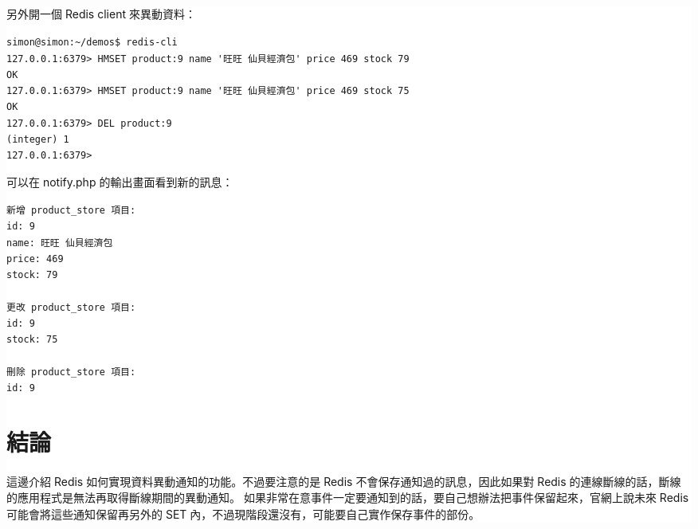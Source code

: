 另外開一個 Redis client 來異動資料：
    
    simon@simon:~/demos$ redis-cli
    127.0.0.1:6379> HMSET product:9 name '旺旺 仙貝經濟包' price 469 stock 79
    OK
    127.0.0.1:6379> HMSET product:9 name '旺旺 仙貝經濟包' price 469 stock 75
    OK
    127.0.0.1:6379> DEL product:9
    (integer) 1
    127.0.0.1:6379> 

可以在 notify.php 的輸出畫面看到新的訊息：

    新增 product_store 項目:
    id: 9
    name: 旺旺 仙貝經濟包
    price: 469
    stock: 79
    
    更改 product_store 項目:
    id: 9
    stock: 75
    
    刪除 product_store 項目:
    id: 9


# 結論
這邊介紹 Redis 如何實現資料異動通知的功能。不過要注意的是 Redis 不會保存通知過的訊息，因此如果對 Redis 的連線斷線的話，斷線的應用程式是無法再取得斷線期間的異動通知。
如果非常在意事件一定要通知到的話，要自己想辦法把事件保留起來，官網上說未來 Redis 可能會將這些通知保留再另外的 SET 內，不過現階段還沒有，可能要自己實作保存事件的部份。